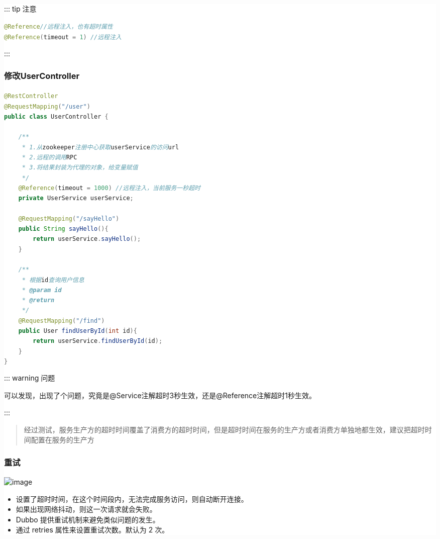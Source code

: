 ::: tip 注意

```java
@Reference//远程注入，也有超时属性
@Reference(timeout = 1) //远程注入
```

:::

### 修改UserController

```java {10}
@RestController
@RequestMapping("/user")
public class UserController {

    /**
     * 1.从zookeeper注册中心获取userService的访问url
     * 2.远程的调用RPC
     * 3.将结果封装为代理的对象，给变量赋值
     */
    @Reference(timeout = 1000) //远程注入，当前服务一秒超时
    private UserService userService;

    @RequestMapping("/sayHello")
    public String sayHello(){
        return userService.sayHello();
    }

    /**
     * 根据id查询用户信息
     * @param id
     * @return
     */
    @RequestMapping("/find")
    public User findUserById(int id){
        return userService.findUserById(id);
    }
}
```

::: warning 问题

可以发现，出现了个问题，究竟是@Service注解超时3秒生效，还是@Reference注解超时1秒生效。

:::

> 经过测试，服务生产方的超时时间覆盖了消费方的超时时间，但是超时时间在服务的生产方或者消费方单独地都生效，建议把超时时间配置在服务的生产方

### 重试

![image](https://cdn.jsdmirror.com//gh/xustudyxu/image-hosting1@master/20220810/image.4bympibnr1s0.webp)

- 设置了超时时间，在这个时间段内，无法完成服务访问，则自动断开连接。
- 如果出现网络抖动，则这一次请求就会失败。
- Dubbo 提供重试机制来避免类似问题的发生。
- 通过 retries  属性来设置重试次数。默认为 2 次。

